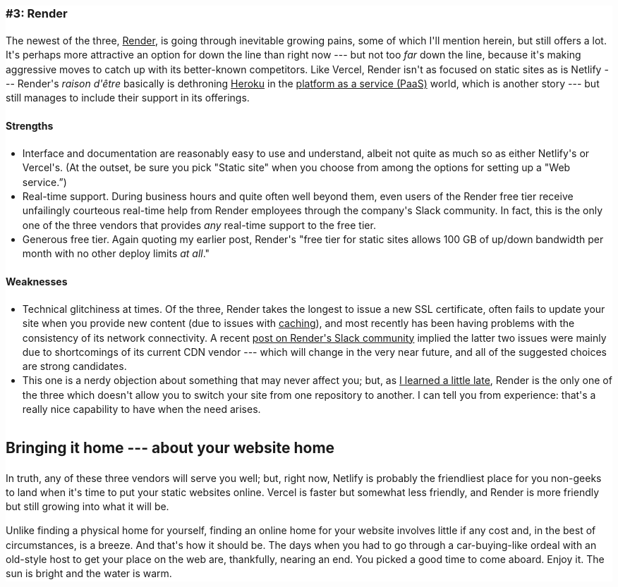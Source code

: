 ### \#3: Render

The newest of the three, [Render](https://render.com), is going through inevitable growing pains, some of which I'll mention herein, but still offers a lot. It's perhaps more attractive an option for down the line than right now --- but not too *far* down the line, because it's making aggressive moves to catch up with its better-known competitors. Like Vercel, Render isn't as focused on static sites as is Netlify --- Render's *raison d'être* basically is dethroning [Heroku](https://heroku.com) in the [platform as a service (PaaS)](https://www.infoworld.com/article/3223434/what-is-paas-software-development-in-the-cloud.html) world, which is another story --- but still manages to include their support in its offerings.

#### Strengths

- Interface and documentation are reasonably easy to use and understand, albeit not quite as much so as either Netlify's or Vercel's. (At the outset, be sure you pick "Static site" when you choose from among the options for setting up a "Web service.”)
- Real-time support. During business hours and quite often well beyond them, even users of the Render free tier receive unfailingly courteous real-time help from Render employees through the company's Slack community. In fact, this is the only one of the three vendors that provides *any* real-time support to the free tier.
- Generous free tier. Again quoting my earlier post, Render's "free tier for static sites allows 100 GB of up/down bandwidth per month with no other deploy limits *at all*."

#### Weaknesses

- Technical glitchiness at times. Of the three, Render takes the longest to issue a new SSL certificate, often fails to update your site when you provide new content (due to issues with [caching](https://en.wikipedia.org/wiki/Web_cache)), and most recently has been having problems with the consistency of its network connectivity. A recent [post on Render's Slack community](https://render-community.slack.com/archives/CBULRG4LV/p1600883128002000) implied the latter two issues were mainly due to shortcomings of its current CDN vendor --- which will change in the very near future, and all of the suggested choices are strong candidates.
- This one is a nerdy objection about something that may never affect you; but, as [I learned a little late](/posts/2020/09/goodbye-hello-part-5/), Render is the only one of the three which doesn't allow you to switch your site from one repository to another. I can tell you from experience: that's a really nice capability to have when the need arises.

## Bringing it home --- about your website home

In truth, any of these three vendors will serve you well; but, right now, Netlify is probably the friendliest place for you non-geeks to land when it's time to put your static websites online. Vercel is faster but somewhat less friendly, and Render is more friendly but still growing into what it will be.

Unlike finding a physical home for yourself, finding an online home for your website involves little if any cost and, in the best of circumstances, is a breeze. And that's how it should be. The days when you had to go through a car-buying-like ordeal with an old-style host to get your place on the web are, thankfully, nearing an end. You picked a good time to come aboard. Enjoy it. The sun is bright and the water is warm.

[^1]:	Each vendor connects seamlessly with all of the big three repo hosts --- [Bitbucket](https://bitbucket.org), [GitHub](https://github.com), and [GitLab](https://gitlab.com).

[^2]:	Of course, this doesn't include the domain name server (DNS) settings that go with it, which you still have to do at your domain's name server vendor of choice; however, these vendors give you as much help on that, too, as is possible and reasonable.

[^3]:	That earlier post mentioned *four* hosts, counting Netlify; but I'm leaving out [Firebase](https://firebase.google.com) because, although it has much to recommend it, it's clearly *not* suitable for non-geeks.
